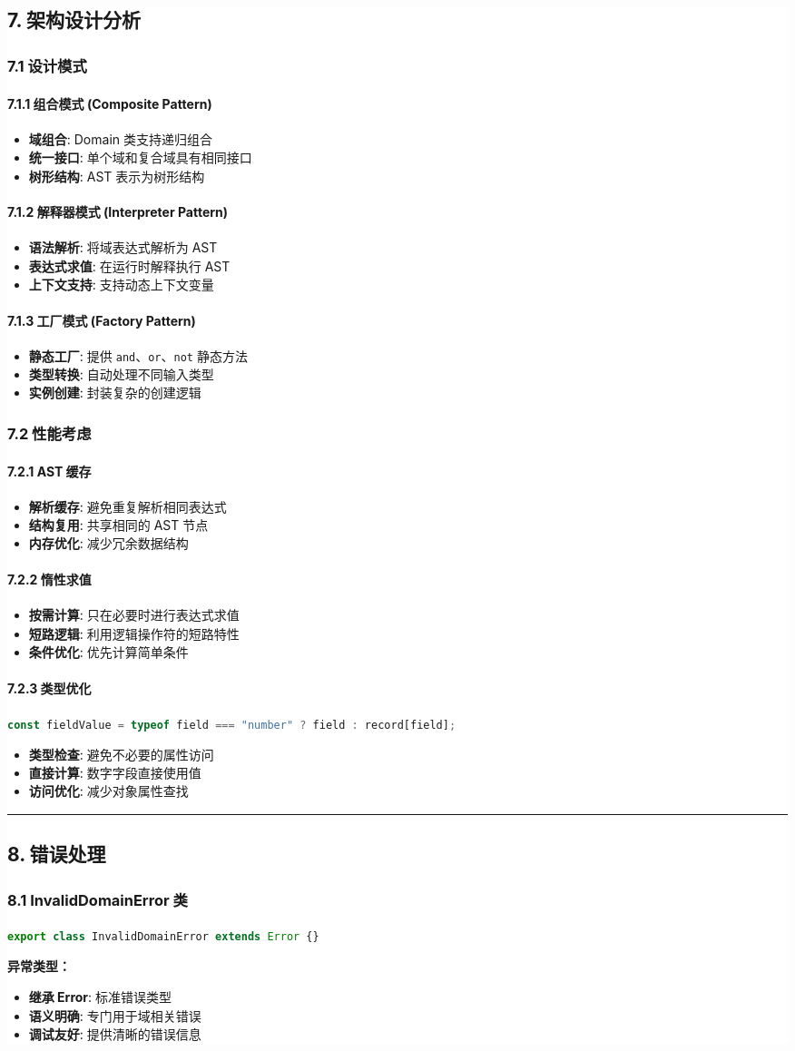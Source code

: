 
## 7. 架构设计分析

### 7.1 设计模式

#### 7.1.1 组合模式 (Composite Pattern)
- **域组合**: Domain 类支持递归组合
- **统一接口**: 单个域和复合域具有相同接口
- **树形结构**: AST 表示为树形结构

#### 7.1.2 解释器模式 (Interpreter Pattern)
- **语法解析**: 将域表达式解析为 AST
- **表达式求值**: 在运行时解释执行 AST
- **上下文支持**: 支持动态上下文变量

#### 7.1.3 工厂模式 (Factory Pattern)
- **静态工厂**: 提供 `and`、`or`、`not` 静态方法
- **类型转换**: 自动处理不同输入类型
- **实例创建**: 封装复杂的创建逻辑

### 7.2 性能考虑

#### 7.2.1 AST 缓存
- **解析缓存**: 避免重复解析相同表达式
- **结构复用**: 共享相同的 AST 节点
- **内存优化**: 减少冗余数据结构

#### 7.2.2 惰性求值
- **按需计算**: 只在必要时进行表达式求值
- **短路逻辑**: 利用逻辑操作符的短路特性
- **条件优化**: 优先计算简单条件

#### 7.2.3 类型优化
```javascript
const fieldValue = typeof field === "number" ? field : record[field];
```
- **类型检查**: 避免不必要的属性访问
- **直接计算**: 数字字段直接使用值
- **访问优化**: 减少对象属性查找

---

## 8. 错误处理

### 8.1 InvalidDomainError 类

```javascript
export class InvalidDomainError extends Error {}
```

**异常类型：**
- **继承 Error**: 标准错误类型
- **语义明确**: 专门用于域相关错误
- **调试友好**: 提供清晰的错误信息
